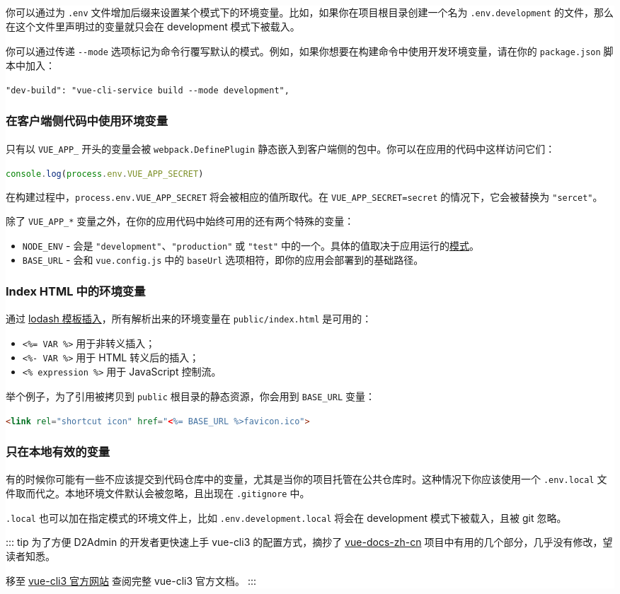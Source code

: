 你可以通过为 `.env` 文件增加后缀来设置某个模式下的环境变量。比如，如果你在项目根目录创建一个名为 `.env.development` 的文件，那么在这个文件里声明过的变量就只会在 development 模式下被载入。

你可以通过传递 `--mode` 选项标记为命令行覆写默认的模式。例如，如果你想要在构建命令中使用开发环境变量，请在你的 `package.json` 脚本中加入：

```
"dev-build": "vue-cli-service build --mode development",
```

### 在客户端侧代码中使用环境变量

只有以 `VUE_APP_` 开头的变量会被 `webpack.DefinePlugin` 静态嵌入到客户端侧的包中。你可以在应用的代码中这样访问它们：

``` js
console.log(process.env.VUE_APP_SECRET)
```

在构建过程中，`process.env.VUE_APP_SECRET` 将会被相应的值所取代。在 `VUE_APP_SECRET=secret` 的情况下，它会被替换为 `"sercet"`。

除了 `VUE_APP_*` 变量之外，在你的应用代码中始终可用的还有两个特殊的变量：

- `NODE_ENV` - 会是 `"development"`、`"production"` 或 `"test"` 中的一个。具体的值取决于应用运行的[模式](#模式)。
- `BASE_URL` - 会和 `vue.config.js` 中的 `baseUrl` 选项相符，即你的应用会部署到的基础路径。

### Index HTML 中的环境变量

通过 [lodash 模板插入](https://lodash.com/docs/4.17.5#template)，所有解析出来的环境变量在 `public/index.html` 是可用的：

- `<%= VAR %>` 用于非转义插入；
- `<%- VAR %>` 用于 HTML 转义后的插入；
- `<% expression %>` 用于 JavaScript 控制流。

举个例子，为了引用被拷贝到 `public` 根目录的静态资源，你会用到 `BASE_URL` 变量：

``` html
<link rel="shortcut icon" href="<%= BASE_URL %>favicon.ico">
```

### 只在本地有效的变量

有的时候你可能有一些不应该提交到代码仓库中的变量，尤其是当你的项目托管在公共仓库时。这种情况下你应该使用一个 `.env.local` 文件取而代之。本地环境文件默认会被忽略，且出现在 `.gitignore` 中。

`.local` 也可以加在指定模式的环境文件上，比如 `.env.development.local` 将会在 development 模式下被载入，且被 git 忽略。

::: tip
为了方便 D2Admin 的开发者更快速上手 vue-cli3 的配置方式，摘抄了 [vue-docs-zh-cn](https://github.com/vuejs/vue-docs-zh-cn) 项目中有用的几个部分，几乎没有修改，望读者知悉。

移至 [vue-cli3 官方网站](https://cli.vuejs.org../) 查阅完整 vue-cli3 官方文档。
:::
